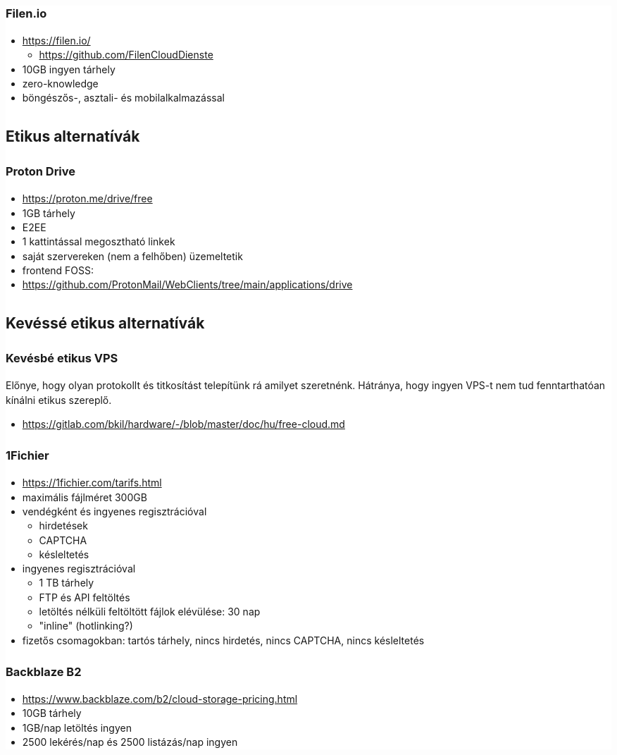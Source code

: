 ### Filen.io

* https://filen.io/
  * https://github.com/FilenCloudDienste
* 10GB ingyen tárhely
* zero-knowledge
* böngészős-, asztali- és mobilalkalmazással

## Etikus alternatívák

### Proton Drive

* https://proton.me/drive/free
* 1GB tárhely
* E2EE
* 1 kattintással megosztható linkek
* saját szervereken (nem a felhőben) üzemeltetik
* frontend FOSS:
* https://github.com/ProtonMail/WebClients/tree/main/applications/drive

## Kevéssé etikus alternatívák

### Kevésbé etikus VPS

Előnye, hogy olyan protokollt és titkosítást telepítünk rá amilyet szeretnénk. Hátránya, hogy ingyen VPS-t nem tud fenntarthatóan kínálni etikus szereplő.

* https://gitlab.com/bkil/hardware/-/blob/master/doc/hu/free-cloud.md

### 1Fichier

* https://1fichier.com/tarifs.html
* maximális fájlméret 300GB
* vendégként és ingyenes regisztrációval
  * hirdetések
  * CAPTCHA
  * késleltetés
* ingyenes regisztrációval
  * 1 TB tárhely
  * FTP és API feltöltés
  * letöltés nélküli feltöltött fájlok elévülése: 30 nap
  * "inline" (hotlinking?)
* fizetős csomagokban: tartós tárhely, nincs hirdetés, nincs CAPTCHA, nincs késleltetés

### Backblaze B2

* https://www.backblaze.com/b2/cloud-storage-pricing.html
* 10GB tárhely
* 1GB/nap letöltés ingyen
* 2500 lekérés/nap és 2500 listázás/nap ingyen
